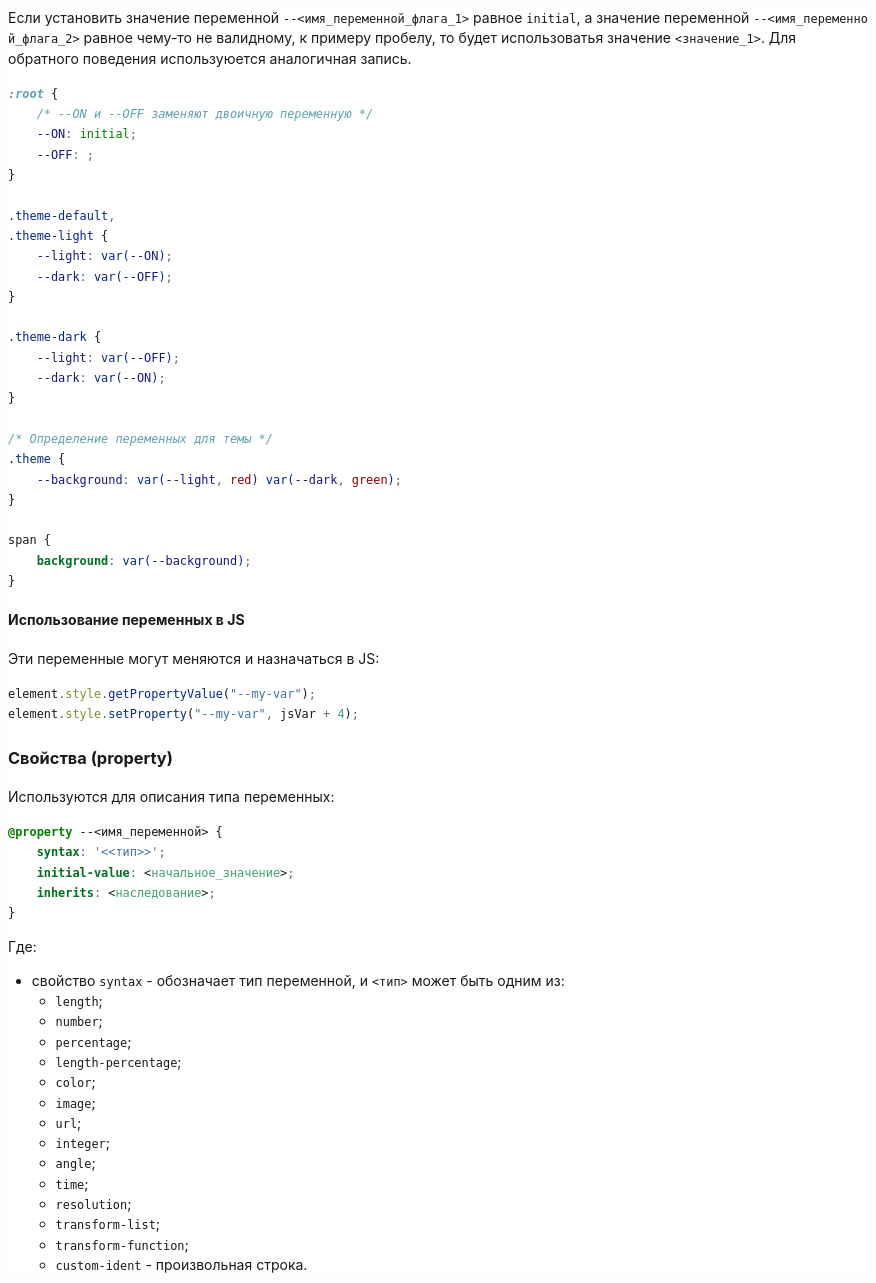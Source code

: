 Если установить значение переменной `--<имя_переменной_флага_1>` равное `initial`, а значение переменной `--<имя_переменной_флага_2>` равное чему-то не валидному, к примеру пробелу, то будет использоватья значение `<значение_1>`. Для обратного поведения используюется аналогичная запись.

```css
:root {
    /* --ON и --OFF заменяют двоичную переменную */
    --ON: initial;
    --OFF: ;
}

.theme-default,
.theme-light {
    --light: var(--ON);
    --dark: var(--OFF);
}

.theme-dark {
    --light: var(--OFF);
    --dark: var(--ON);
}

/* Определение переменных для темы */
.theme {
    --background: var(--light, red) var(--dark, green);
}

span {
    background: var(--background);
}
```

#### Использование переменных в JS

Эти переменные могут меняются и назначаться в JS:
```javascript
element.style.getPropertyValue("--my-var");
element.style.setProperty("--my-var", jsVar + 4);
```

### Свойства (property)

Используются для описания типа переменных:
```css
@property --<имя_переменной> {
    syntax: '<<тип>>';
    initial-value: <начальное_значение>;
    inherits: <наследование>;
}
```
Где:
- свойство `syntax` - обозначает тип переменной, и `<тип>` может быть одним из:
    - `length`;
    - `number`;
    - `percentage`;
    - `length-percentage`;
    - `color`;
    - `image`;
    - `url`;
    - `integer`;
    - `angle`;
    - `time`;
    - `resolution`;
    - `transform-list`;
    - `transform-function`;
    - `custom-ident` - произвольная строка.